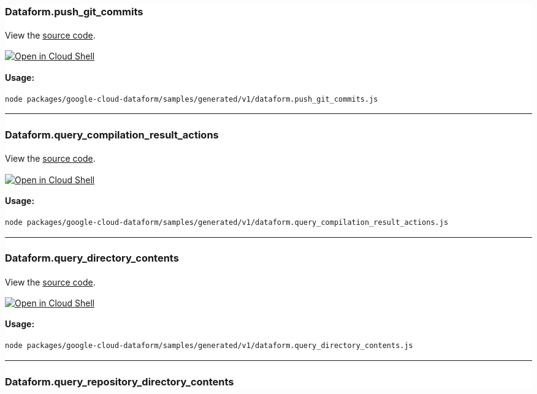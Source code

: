 

### Dataform.push_git_commits

View the [source code](https://github.com/googleapis/google-cloud-node/blob/main/packages/google-cloud-dataform/samples/generated/v1/dataform.push_git_commits.js).

[![Open in Cloud Shell][shell_img]](https://console.cloud.google.com/cloudshell/open?git_repo=https://github.com/googleapis/google-cloud-node&page=editor&open_in_editor=packages/google-cloud-dataform/samples/generated/v1/dataform.push_git_commits.js,samples/README.md)

__Usage:__


`node packages/google-cloud-dataform/samples/generated/v1/dataform.push_git_commits.js`


-----




### Dataform.query_compilation_result_actions

View the [source code](https://github.com/googleapis/google-cloud-node/blob/main/packages/google-cloud-dataform/samples/generated/v1/dataform.query_compilation_result_actions.js).

[![Open in Cloud Shell][shell_img]](https://console.cloud.google.com/cloudshell/open?git_repo=https://github.com/googleapis/google-cloud-node&page=editor&open_in_editor=packages/google-cloud-dataform/samples/generated/v1/dataform.query_compilation_result_actions.js,samples/README.md)

__Usage:__


`node packages/google-cloud-dataform/samples/generated/v1/dataform.query_compilation_result_actions.js`


-----




### Dataform.query_directory_contents

View the [source code](https://github.com/googleapis/google-cloud-node/blob/main/packages/google-cloud-dataform/samples/generated/v1/dataform.query_directory_contents.js).

[![Open in Cloud Shell][shell_img]](https://console.cloud.google.com/cloudshell/open?git_repo=https://github.com/googleapis/google-cloud-node&page=editor&open_in_editor=packages/google-cloud-dataform/samples/generated/v1/dataform.query_directory_contents.js,samples/README.md)

__Usage:__


`node packages/google-cloud-dataform/samples/generated/v1/dataform.query_directory_contents.js`


-----




### Dataform.query_repository_directory_contents


[//]: # "This README.md file is auto-generated, all changes to this file will be lost."
[//]: # "To regenerate it, use `python -m synthtool`."
[shell_img]: https://gstatic.com/cloudssh/images/open-btn.png
[shell_link]: https://console.cloud.google.com/cloudshell/open?git_repo=https://github.com/googleapis/google-cloud-node&page=editor&open_in_editor=samples/README.md
[product-docs]: https://cloud.google.com/dataform/docs/overview